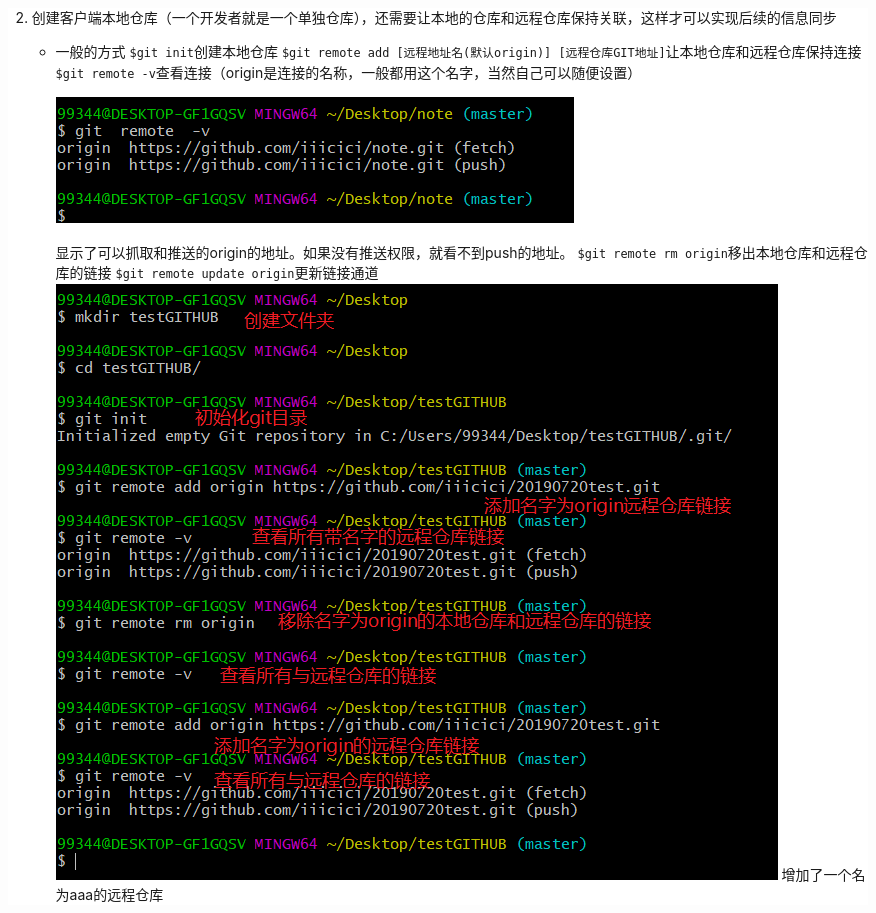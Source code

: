 2. 创建客户端本地仓库（一个开发者就是一个单独仓库），还需要让本地的仓库和远程仓库保持关联，这样才可以实现后续的信息同步

   - 一般的方式
     `$git init`创建本地仓库
     `$git remote add [远程地址名(默认origin)] [远程仓库GIT地址]`让本地仓库和远程仓库保持连接
     `$git remote -v`查看连接（origin是连接的名称，一般都用这个名字，当然自己可以随便设置）

     ![1563884390124](media/1563884390124.png)

     显示了可以抓取和推送的origin的地址。如果没有推送权限，就看不到push的地址。
     `$git remote rm origin`移出本地仓库和远程仓库的链接
     `$git remote update origin`更新链接通道
     ![1563577915957](media/1563577915957.png)
     增加了一个名为aaa的远程仓库